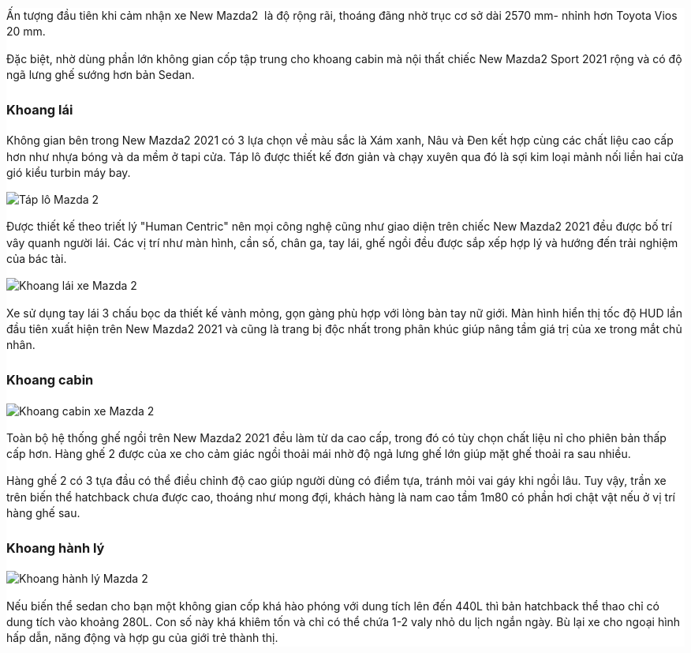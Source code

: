 Ấn tượng đầu tiên khi cảm nhận xe New Mazda2  là độ rộng rãi, thoáng đãng nhờ trục cơ sở dài 2570 mm- nhỉnh hơn Toyota Vios 20 mm.

Đặc biệt, nhờ dùng phần lớn không gian cốp tập trung cho khoang cabin mà nội thất chiếc New Mazda2 Sport 2021 rộng và có độ ngã lưng ghế sướng hơn bản Sedan.

### Khoang lái

Không gian bên trong New Mazda2 2021 có 3 lựa chọn về màu sắc là Xám xanh, Nâu và Đen kết hợp cùng các chất liệu cao cấp hơn như nhựa bóng và da mềm ở tapi cửa. Táp lô được thiết kế đơn giản và chạy xuyên qua đó là sợi kim loại mảnh nối liền hai cửa gió kiểu turbin máy bay.

<div class="post-img-wrapper">
<Image src="https://res.cloudinary.com/dfhheac8o/image/upload/v1693448963/Mazda/Mazda-post/Mazda2-tap-lo_zwx1sp.jpg" alt="Táp lô Mazda 2" fill={true} />
</div>

Được thiết kế theo triết lý "Human Centric" nên mọi công nghệ cũng như giao diện trên chiếc New Mazda2 2021 đều được bố trí vây quanh người lái. Các vị trí như màn hình, cần số, chân ga, tay lái, ghế ngồi đều được sắp xếp hợp lý và hướng đến trải nghiệm của bác tài.

<div class="post-img-wrapper">
<Image src="https://res.cloudinary.com/dfhheac8o/image/upload/v1693448963/Mazda/Mazda-post/Mazda2-ghe-lai_hkqujv.jpg" alt="Khoang lái xe Mazda 2" fill={true} />
</div>

Xe sử dụng tay lái 3 chấu bọc da thiết kế vành mỏng, gọn gàng phù hợp với lòng bàn tay nữ giới. Màn hình hiển thị tốc độ HUD lần đầu tiên xuất hiện trên New Mazda2 2021 và cũng là trang bị độc nhất trong phân khúc giúp nâng tầm giá trị của xe trong mắt chủ nhân.

### Khoang cabin

<div class="post-img-wrapper">
<Image src="https://res.cloudinary.com/dfhheac8o/image/upload/v1693448963/Mazda/Mazda-post/Mazda2-ghe-sau_npz9pt.jpg" alt="Khoang cabin xe Mazda 2" fill={true} />
</div>

Toàn bộ hệ thống ghế ngồi trên New Mazda2 2021 đều làm từ da cao cấp, trong đó có tùy chọn chất liệu nỉ cho phiên bản thấp cấp hơn. Hàng ghế 2 được của xe cho cảm giác ngồi thoải mái nhờ độ ngả lưng ghế lớn giúp mặt ghế thoải ra sau nhiều.

Hàng ghế 2 có 3 tựa đầu có thể điều chỉnh độ cao giúp người dùng có điểm tựa, tránh mỏi vai gáy khi ngồi lâu. Tuy vậy, trần xe trên biến thể hatchback chưa được cao, thoáng như mong đợi, khách hàng là nam cao tầm 1m80 có phần hơi chật vật nếu ở vị trí hàng ghế sau.

### Khoang hành lý

<div class="post-img-wrapper">
<Image src="https://res.cloudinary.com/dfhheac8o/image/upload/v1693448963/Mazda/Mazda-post/Mazda2-khoang-hanh-ly_xeowyd.jpg" alt="Khoang hành lý Mazda 2" fill={true} />
</div>

Nếu biến thể sedan cho bạn một không gian cốp khá hào phóng với dung tích lên đến 440L thì bản hatchback thể thao chỉ có dung tích vào khoảng 280L. Con số này khá khiêm tốn và chỉ có thể chứa 1-2 valy nhỏ du lịch ngắn ngày. Bù lại xe cho ngoại hình hấp dẫn, năng động và hợp gu của giới trẻ thành thị.
